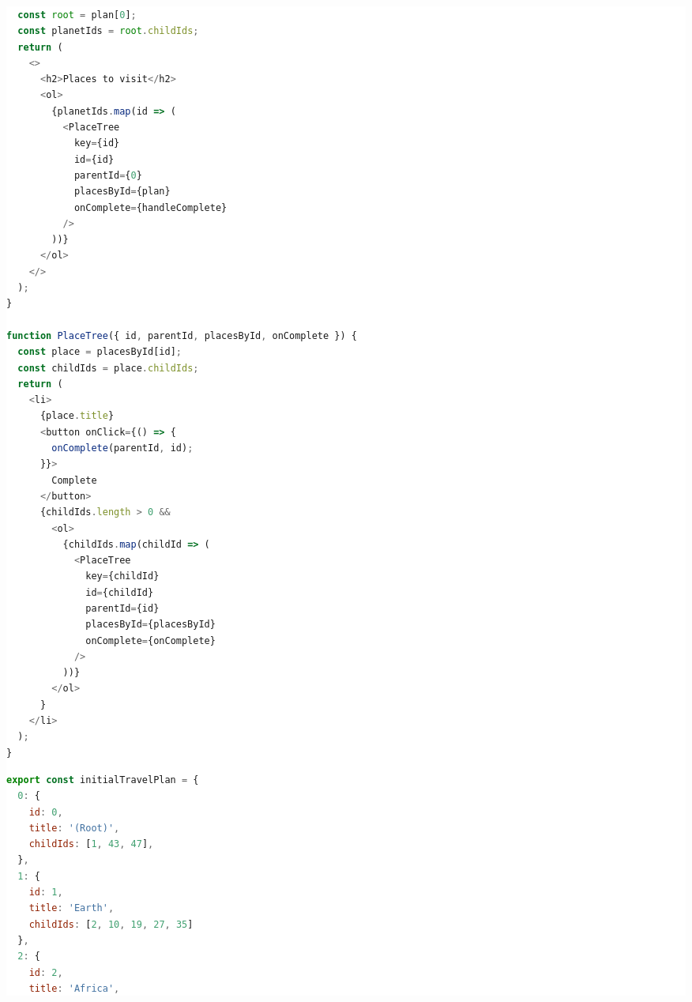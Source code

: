 ```js
  const root = plan[0];
  const planetIds = root.childIds;
  return (
    <>
      <h2>Places to visit</h2>
      <ol>
        {planetIds.map(id => (
          <PlaceTree
            key={id}
            id={id}
            parentId={0}
            placesById={plan}
            onComplete={handleComplete}
          />
        ))}
      </ol>
    </>
  );
}

function PlaceTree({ id, parentId, placesById, onComplete }) {
  const place = placesById[id];
  const childIds = place.childIds;
  return (
    <li>
      {place.title}
      <button onClick={() => {
        onComplete(parentId, id);
      }}>
        Complete
      </button>
      {childIds.length > 0 &&
        <ol>
          {childIds.map(childId => (
            <PlaceTree
              key={childId}
              id={childId}
              parentId={id}
              placesById={placesById}
              onComplete={onComplete}
            />
          ))}
        </ol>
      }
    </li>
  );
}
```

```js places.js
export const initialTravelPlan = {
  0: {
    id: 0,
    title: '(Root)',
    childIds: [1, 43, 47],
  },
  1: {
    id: 1,
    title: 'Earth',
    childIds: [2, 10, 19, 27, 35]
  },
  2: {
    id: 2,
    title: 'Africa',
```